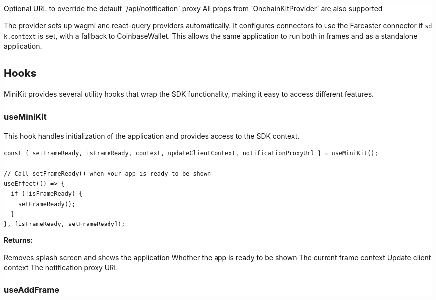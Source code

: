 <ParamField path="notificationProxyUrl" type="string" default="/api/notification">
  Optional URL to override the default `/api/notification` proxy
</ParamField>

<ParamField path="...OnchainKitProviderProps" type="object">
  All props from `OnchainKitProvider` are also supported
</ParamField>

The provider sets up wagmi and react-query providers automatically. It configures connectors to use the Farcaster connector if `sdk.context` is set, with a fallback to CoinbaseWallet. This allows the same application to run both in frames and as a standalone application.

## Hooks

MiniKit provides several utility hooks that wrap the SDK functionality, making it easy to access different features.

### useMiniKit

This hook handles initialization of the application and provides access to the SDK context.

```tsx
const { setFrameReady, isFrameReady, context, updateClientContext, notificationProxyUrl } = useMiniKit();

// Call setFrameReady() when your app is ready to be shown
useEffect(() => {
  if (!isFrameReady) {
    setFrameReady();
  }
}, [isFrameReady, setFrameReady]);
```

**Returns:**

<ResponseField name="ready" type="() => Promise<MiniKitContextType>">
  Removes splash screen and shows the application
</ResponseField>

<ResponseField name="isReady" type="boolean">
  Whether the app is ready to be shown
</ResponseField>

<ResponseField name="context" type="FrameContext | null">
  The current frame context
</ResponseField>

<ResponseField name="updateClientContext" type="(params: UpdateClientContextParams) => void">
  Update client context
</ResponseField>

<ResponseField name="notificationProxyUrl" type="string">
  The notification proxy URL
</ResponseField>

### useAddFrame
